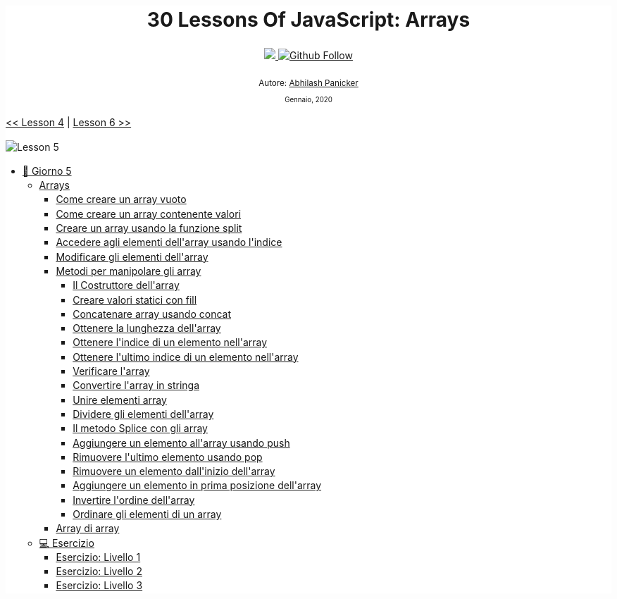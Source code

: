 <div align="center">
  <h1> 30 Lessons Of JavaScript: Arrays</h1>
  <a class="header-badge" target="_blank" href="https://www.linkedin.com/in/abhilash-panicker-68952b159/">
  <img src="https://img.shields.io/badge/style--5eba00.svg?label=LinkedIn&logo=linkedin&style=social">
  </a>
  <a class="header-badge" target="_blank" href="https://github.com/abpanic/">
  <img alt="Github Follow" src="https://img.shields.io/github/followers/abpanic?style=social">
  </a>

  <sub>Autore:
  <a href="https://www.linkedin.com/in/abhilash-panicker-68952b159/" target="_blank">Abhilash Panicker</a><br>
  <small> Gennaio, 2020</small>
  </sub>
</div>

[<< Lesson 4](../04_Lesson_Conditionals/04_Lesson_conditionals.md) | [Lesson 6 >>](../06_Lesson_Loops/06_Lesson_loops.md)

![Lesson 5](../../images/banners/Lesson_1_5.png)

- [📔 Giorno 5](#-Lesson-5)
	- [Arrays](#arrays)
		- [Come creare un array vuoto](#how-to-create-an-empty-array)
		- [Come creare un array contenente valori](#how-to-create-an-array-with-values)
		- [Creare un array usando la funzione split](#creating-an-array-using-split)
		- [Accedere agli elementi dell'array usando l'indice](#accessing-array-items-using-index)
		- [Modificare gli elementi dell'array](#modifying-array-element)
		- [Metodi per manipolare gli array](#methods-to-manipulate-array)
			- [Il Costruttore dell'array](#array-constructor)
			- [Creare valori statici con fill](#creating-static-values-with-fill)
			- [Concatenare array usando concat](#concatenating-array-using-concat)
			- [Ottenere la lunghezza dell'array](#getting-array-length)
			- [Ottenere l'indice di un elemento nell'array](#getting-index-an-element-in-arr-array)
			- [Ottenere l'ultimo indice di un elemento nell'array](#getting-last-index-of-an-element-in-array)
			- [Verificare l'array](#checking-array)
			- [Convertire l'array in stringa](#converting-array-to-string)
			- [Unire elementi array](#joining-array-elements)
			- [Dividere gli elementi dell'array](#slice-array-elements)
			- [Il metodo Splice con gli array](#splice-method-in-array)
			- [Aggiungere un elemento all'array usando push](#adding-item-to-an-array-using-push)
			- [Rimuovere l'ultimo elemento usando pop](#removing-the-end-element-using-pop)
			- [Rimuovere un elemento dall'inizio dell'array](#removing-an-element-from-the-beginning)
			- [Aggiungere un elemento in prima posizione dell'array](#add-an-element-from-the-beginning)
			- [Invertire l'ordine dell'array](#reversing-array-order)
			- [Ordinare gli elementi di un array](#sorting-elements-in-array)
		- [Array di array](#array-of-arrays)
	- [💻 Esercizio](#-exercise)
		- [Esercizio: Livello 1](#exercise-level-1)
		- [Esercizio: Livello 2](#exercise-level-2)
		- [Esercizio: Livello 3](#exercise-level-3)
